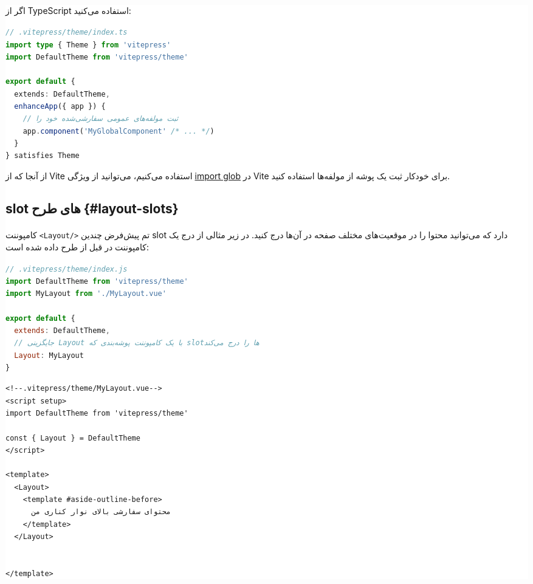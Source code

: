 اگر از TypeScript استفاده می‌کنید:
```ts
// .vitepress/theme/index.ts
import type { Theme } from 'vitepress'
import DefaultTheme from 'vitepress/theme'

export default {
  extends: DefaultTheme,
  enhanceApp({ app }) {
    // ثبت مولفه‌های عمومی سفارشی‌شده خود را
    app.component('MyGlobalComponent' /* ... */)
  }
} satisfies Theme
```

از آنجا که از Vite استفاده می‌کنیم، می‌توانید از ویژگی [import glob](https://vitejs.dev/guide/features.html#glob-import) در Vite برای خودکار ثبت یک پوشه از مولفه‌ها استفاده کنید.

## slot ‌های طرح {#layout-slots}

کامپوننت `<Layout/>` تم پیش‌فرض چندین slot دارد که می‌توانید محتوا را در موقعیت‌های مختلف صفحه در آن‌ها درج کنید. در زیر مثالی از درج یک کامپوننت در قبل از طرح داده شده است:

```js
// .vitepress/theme/index.js
import DefaultTheme from 'vitepress/theme'
import MyLayout from './MyLayout.vue'

export default {
  extends: DefaultTheme,
  // جایگزینی Layout با یک کامپوننت پوشه‌بندی که slot‌ها را درج می‌کند
  Layout: MyLayout
}
```

```vue
<!--.vitepress/theme/MyLayout.vue-->
<script setup>
import DefaultTheme from 'vitepress/theme'

const { Layout } = DefaultTheme
</script>

<template>
  <Layout>
    <template #aside-outline-before>
      محتوای سفارشی بالای نوار کناری من
    </template>
  </Layout>


</template>
```
